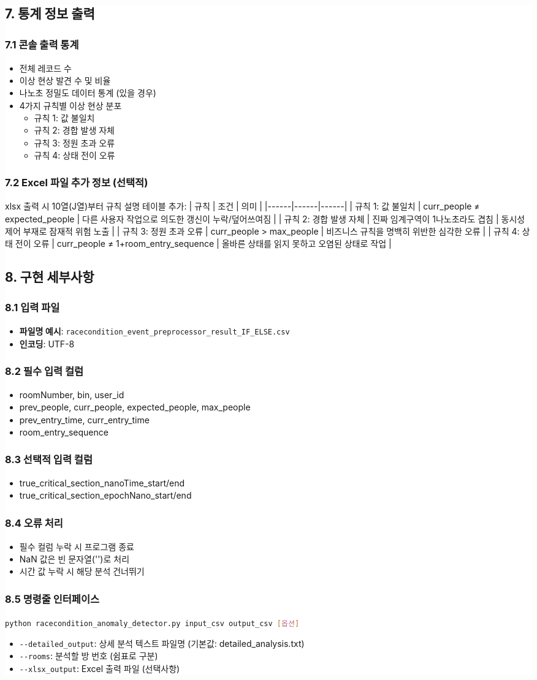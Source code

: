 ## 7. 통계 정보 출력

### 7.1 콘솔 출력 통계
- 전체 레코드 수
- 이상 현상 발견 수 및 비율
- 나노초 정밀도 데이터 통계 (있을 경우)
- 4가지 규칙별 이상 현상 분포
  - 규칙 1: 값 불일치
  - 규칙 2: 경합 발생 자체
  - 규칙 3: 정원 초과 오류
  - 규칙 4: 상태 전이 오류

### 7.2 Excel 파일 추가 정보 (선택적)
xlsx 출력 시 10열(J열)부터 규칙 설명 테이블 추가:
| 규칙 | 조건 | 의미 |
|------|------|------|
| 규칙 1: 값 불일치 | curr_people ≠ expected_people | 다른 사용자 작업으로 의도한 갱신이 누락/덮어쓰여짐 |
| 규칙 2: 경합 발생 자체 | 진짜 임계구역이 1나노초라도 겹침 | 동시성 제어 부재로 잠재적 위험 노출 |
| 규칙 3: 정원 초과 오류 | curr_people > max_people | 비즈니스 규칙을 명백히 위반한 심각한 오류 |
| 규칙 4: 상태 전이 오류 | curr_people ≠ 1+room_entry_sequence | 올바른 상태를 읽지 못하고 오염된 상태로 작업 |

## 8. 구현 세부사항

### 8.1 입력 파일
- **파일명 예시**: `racecondition_event_preprocessor_result_IF_ELSE.csv`
- **인코딩**: UTF-8

### 8.2 필수 입력 컬럼
- roomNumber, bin, user_id
- prev_people, curr_people, expected_people, max_people
- prev_entry_time, curr_entry_time
- room_entry_sequence

### 8.3 선택적 입력 컬럼
- true_critical_section_nanoTime_start/end
- true_critical_section_epochNano_start/end

### 8.4 오류 처리
- 필수 컬럼 누락 시 프로그램 종료
- NaN 값은 빈 문자열('')로 처리
- 시간 값 누락 시 해당 분석 건너뛰기

### 8.5 명령줄 인터페이스
```bash
python racecondition_anomaly_detector.py input_csv output_csv [옵션]
```
- `--detailed_output`: 상세 분석 텍스트 파일명 (기본값: detailed_analysis.txt)
- `--rooms`: 분석할 방 번호 (쉼표로 구분)
- `--xlsx_output`: Excel 출력 파일 (선택사항)